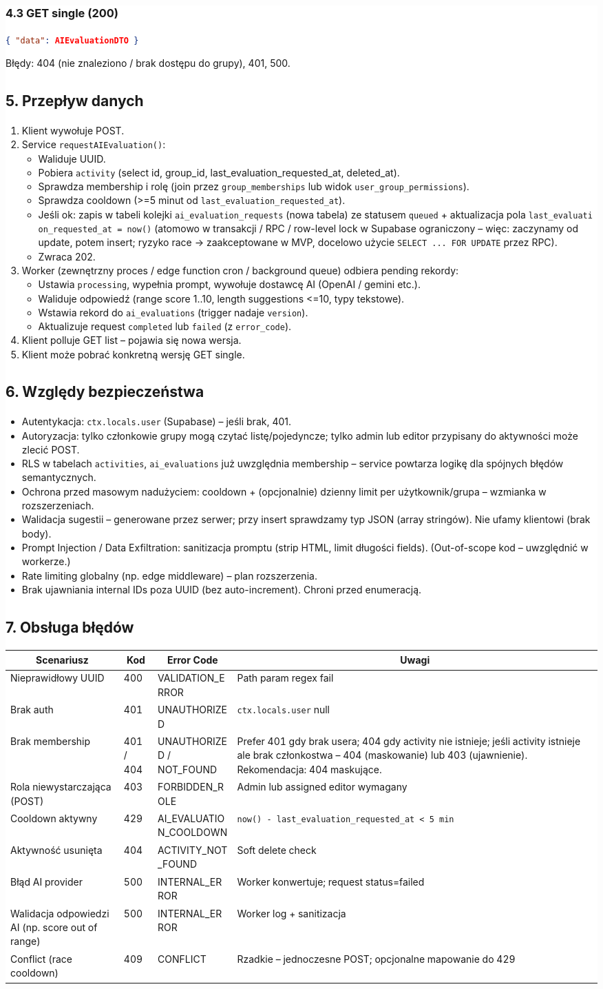### 4.3 GET single (200)
```json
{ "data": AIEvaluationDTO }
```
Błędy: 404 (nie znaleziono / brak dostępu do grupy), 401, 500.

## 5. Przepływ danych
1. Klient wywołuje POST.
2. Service `requestAIEvaluation()`:
   - Waliduje UUID.
   - Pobiera `activity` (select id, group_id, last_evaluation_requested_at, deleted_at).
   - Sprawdza membership i rolę (join przez `group_memberships` lub widok `user_group_permissions`).
   - Sprawdza cooldown (>=5 minut od `last_evaluation_requested_at`).
   - Jeśli ok: zapis w tabeli kolejki `ai_evaluation_requests` (nowa tabela) ze statusem `queued` + aktualizacja pola `last_evaluation_requested_at = now()` (atomowo w transakcji / RPC / row-level lock w Supabase ograniczony – więc: zaczynamy od update, potem insert; ryzyko race → zaakceptowane w MVP, docelowo użycie `SELECT ... FOR UPDATE` przez RPC).
   - Zwraca 202.
3. Worker (zewnętrzny proces / edge function cron / background queue) odbiera pending rekordy:
   - Ustawia `processing`, wypełnia prompt, wywołuje dostawcę AI (OpenAI / gemini etc.).
   - Waliduje odpowiedź (range score 1..10, length suggestions <=10, typy tekstowe).
   - Wstawia rekord do `ai_evaluations` (trigger nadaje `version`).
   - Aktualizuje request `completed` lub `failed` (z `error_code`).
4. Klient polluje GET list – pojawia się nowa wersja.
5. Klient może pobrać konkretną wersję GET single.

## 6. Względy bezpieczeństwa
- Autentykacja: `ctx.locals.user` (Supabase) – jeśli brak, 401.
- Autoryzacja: tylko członkowie grupy mogą czytać listę/pojedyncze; tylko admin lub editor przypisany do aktywności może zlecić POST.
- RLS w tabelach `activities`, `ai_evaluations` już uwzględnia membership – service powtarza logikę dla spójnych błędów semantycznych.
- Ochrona przed masowym nadużyciem: cooldown + (opcjonalnie) dzienny limit per użytkownik/grupa – wzmianka w rozszerzeniach.
- Walidacja sugestii – generowane przez serwer; przy insert sprawdzamy typ JSON (array stringów). Nie ufamy klientowi (brak body).
- Prompt Injection / Data Exfiltration: sanitizacja promptu (strip HTML, limit długości fields). (Out-of-scope kod – uwzględnić w workerze.)
- Rate limiting globalny (np. edge middleware) – plan rozszerzenia.
- Brak ujawniania internal IDs poza UUID (bez auto-increment). Chroni przed enumeracją.

## 7. Obsługa błędów
| Scenariusz | Kod | Error Code | Uwagi |
|------------|-----|------------|-------|
| Nieprawidłowy UUID | 400 | VALIDATION_ERROR | Path param regex fail |
| Brak auth | 401 | UNAUTHORIZED | `ctx.locals.user` null |
| Brak membership | 401 / 404 | UNAUTHORIZED / NOT_FOUND | Prefer 401 gdy brak usera; 404 gdy activity nie istnieje; jeśli activity istnieje ale brak członkostwa – 404 (maskowanie) lub 403 (ujawnienie). Rekomendacja: 404 maskujące. |
| Rola niewystarczająca (POST) | 403 | FORBIDDEN_ROLE | Admin lub assigned editor wymagany |
| Cooldown aktywny | 429 | AI_EVALUATION_COOLDOWN | `now() - last_evaluation_requested_at < 5 min` |
| Aktywność usunięta | 404 | ACTIVITY_NOT_FOUND | Soft delete check |
| Błąd AI provider | 500 | INTERNAL_ERROR | Worker konwertuje; request status=failed |
| Walidacja odpowiedzi AI (np. score out of range) | 500 | INTERNAL_ERROR | Worker log + sanitizacja |
| Conflict (race cooldown) | 409 | CONFLICT | Rzadkie – jednoczesne POST; opcjonalne mapowanie do 429 |
